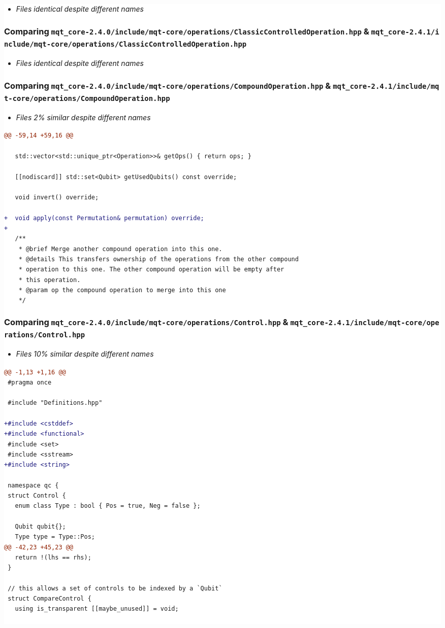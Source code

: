  * *Files identical despite different names*

### Comparing `mqt_core-2.4.0/include/mqt-core/operations/ClassicControlledOperation.hpp` & `mqt_core-2.4.1/include/mqt-core/operations/ClassicControlledOperation.hpp`

 * *Files identical despite different names*

### Comparing `mqt_core-2.4.0/include/mqt-core/operations/CompoundOperation.hpp` & `mqt_core-2.4.1/include/mqt-core/operations/CompoundOperation.hpp`

 * *Files 2% similar despite different names*

```diff
@@ -59,14 +59,16 @@
 
   std::vector<std::unique_ptr<Operation>>& getOps() { return ops; }
 
   [[nodiscard]] std::set<Qubit> getUsedQubits() const override;
 
   void invert() override;
 
+  void apply(const Permutation& permutation) override;
+
   /**
    * @brief Merge another compound operation into this one.
    * @details This transfers ownership of the operations from the other compound
    * operation to this one. The other compound operation will be empty after
    * this operation.
    * @param op the compound operation to merge into this one
    */
```

### Comparing `mqt_core-2.4.0/include/mqt-core/operations/Control.hpp` & `mqt_core-2.4.1/include/mqt-core/operations/Control.hpp`

 * *Files 10% similar despite different names*

```diff
@@ -1,13 +1,16 @@
 #pragma once
 
 #include "Definitions.hpp"
 
+#include <cstddef>
+#include <functional>
 #include <set>
 #include <sstream>
+#include <string>
 
 namespace qc {
 struct Control {
   enum class Type : bool { Pos = true, Neg = false };
 
   Qubit qubit{};
   Type type = Type::Pos;
@@ -42,23 +45,23 @@
   return !(lhs == rhs);
 }
 
 // this allows a set of controls to be indexed by a `Qubit`
 struct CompareControl {
   using is_transparent [[maybe_unused]] = void;
 
```